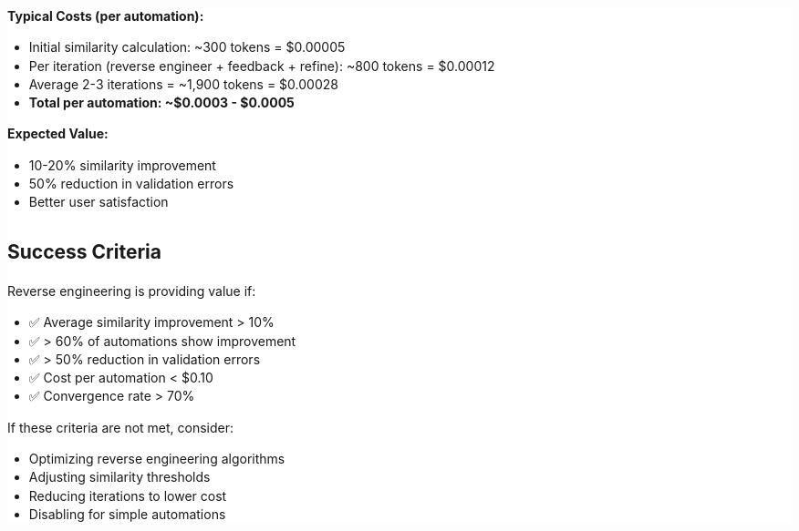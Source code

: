 **Typical Costs (per automation):**
- Initial similarity calculation: ~300 tokens = $0.00005
- Per iteration (reverse engineer + feedback + refine): ~800 tokens = $0.00012
- Average 2-3 iterations = ~1,900 tokens = $0.00028
- **Total per automation: ~$0.0003 - $0.0005**

**Expected Value:**
- 10-20% similarity improvement
- 50% reduction in validation errors
- Better user satisfaction

## Success Criteria

Reverse engineering is providing value if:
- ✅ Average similarity improvement > 10%
- ✅ > 60% of automations show improvement
- ✅ > 50% reduction in validation errors
- ✅ Cost per automation < $0.10
- ✅ Convergence rate > 70%

If these criteria are not met, consider:
- Optimizing reverse engineering algorithms
- Adjusting similarity thresholds
- Reducing iterations to lower cost
- Disabling for simple automations

